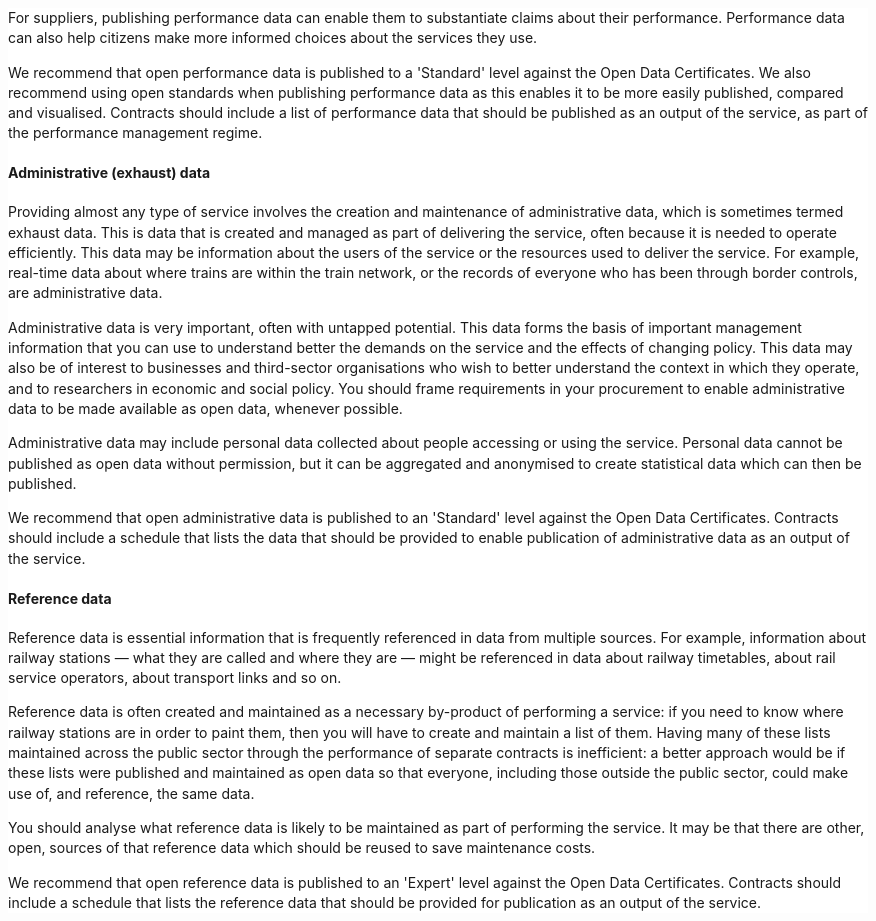 For suppliers, publishing performance data can enable them to substantiate claims about their performance. Performance data can also help citizens make more informed choices about the services they use.

We recommend that open performance data is published to a 'Standard' level against the Open Data Certificates. We also recommend using open standards when publishing performance data as this enables it to be more easily published, compared and visualised. Contracts should include a list of performance data that should be published as an output of the service, as part of the performance management regime.

#### Administrative (exhaust) data

Providing almost any type of service involves the creation and maintenance of administrative data, which is sometimes termed exhaust data. This is data that is created and managed as part of delivering the service, often because it is needed to operate efficiently. This data may be information about the users of the service or the resources used to deliver the service. For example, real-time data about where trains are within the train network, or the records of everyone who has been through border controls, are administrative data.

Administrative data is very important, often with untapped potential. This data forms the basis of important management information that you can use to understand better the demands on the service and the effects of changing policy. This data may also be of interest to businesses and third-sector organisations who wish to better understand the context in which they operate, and to researchers in economic and social policy. You should frame requirements in your procurement to enable administrative data to be made available as open data, whenever possible.

Administrative data may include personal data collected about people accessing or using the service. Personal data cannot be published as open data without permission, but it can be aggregated and anonymised to create statistical data which can then be published.

We recommend that open administrative data is published to an 'Standard' level against the Open Data Certificates. Contracts should include a schedule that lists the data that should be provided to enable publication of administrative data as an output of the service.

#### Reference data

Reference data is essential information that is frequently referenced in data from multiple sources. For example, information about railway stations &mdash; what they are called and where they are &mdash; might be referenced in data about railway timetables, about rail service operators, about transport links and so on.

Reference data is often created and maintained as a necessary by-product of performing a service: if you need to know where railway stations are in order to paint them, then you will have to create and maintain a list of them. Having many of these lists maintained across the public sector through the performance of separate contracts is inefficient: a better approach would be if these lists were published and maintained as open data so that everyone, including those outside the public sector, could make use of, and reference, the same data.

You should analyse what reference data is likely to be maintained as part of performing the service. It may be that there are other, open, sources of that reference data which should be reused to save maintenance costs.

We recommend that open reference data is published to an 'Expert' level against the Open Data Certificates. Contracts should include a schedule that lists the reference data that should be provided for publication as an output of the service.
